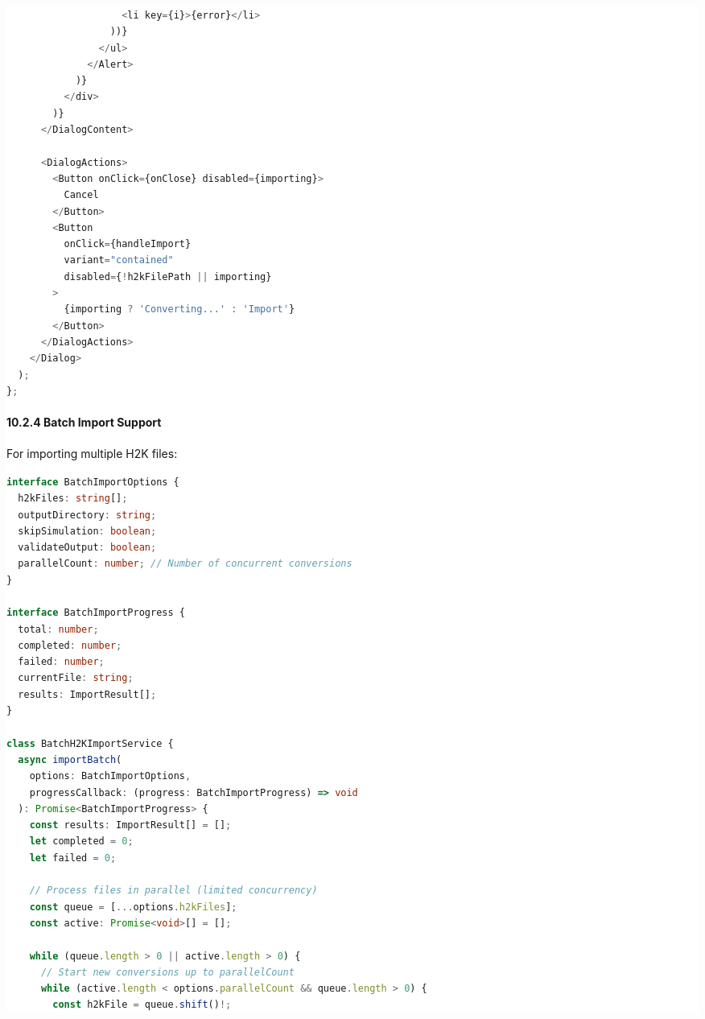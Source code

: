 ```typescript
                    <li key={i}>{error}</li>
                  ))}
                </ul>
              </Alert>
            )}
          </div>
        )}
      </DialogContent>

      <DialogActions>
        <Button onClick={onClose} disabled={importing}>
          Cancel
        </Button>
        <Button
          onClick={handleImport}
          variant="contained"
          disabled={!h2kFilePath || importing}
        >
          {importing ? 'Converting...' : 'Import'}
        </Button>
      </DialogActions>
    </Dialog>
  );
};
```

#### 10.2.4 Batch Import Support

For importing multiple H2K files:

```typescript
interface BatchImportOptions {
  h2kFiles: string[];
  outputDirectory: string;
  skipSimulation: boolean;
  validateOutput: boolean;
  parallelCount: number; // Number of concurrent conversions
}

interface BatchImportProgress {
  total: number;
  completed: number;
  failed: number;
  currentFile: string;
  results: ImportResult[];
}

class BatchH2KImportService {
  async importBatch(
    options: BatchImportOptions,
    progressCallback: (progress: BatchImportProgress) => void
  ): Promise<BatchImportProgress> {
    const results: ImportResult[] = [];
    let completed = 0;
    let failed = 0;

    // Process files in parallel (limited concurrency)
    const queue = [...options.h2kFiles];
    const active: Promise<void>[] = [];

    while (queue.length > 0 || active.length > 0) {
      // Start new conversions up to parallelCount
      while (active.length < options.parallelCount && queue.length > 0) {
        const h2kFile = queue.shift()!;
```